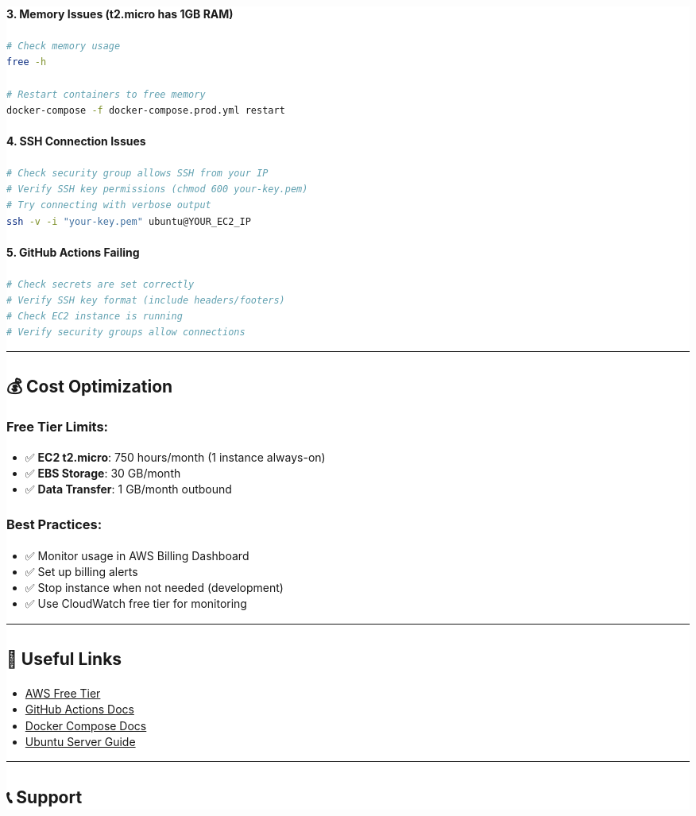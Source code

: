#### 3. Memory Issues (t2.micro has 1GB RAM)
```bash
# Check memory usage
free -h

# Restart containers to free memory
docker-compose -f docker-compose.prod.yml restart
```

#### 4. SSH Connection Issues
```bash
# Check security group allows SSH from your IP
# Verify SSH key permissions (chmod 600 your-key.pem)
# Try connecting with verbose output
ssh -v -i "your-key.pem" ubuntu@YOUR_EC2_IP
```

#### 5. GitHub Actions Failing
```bash
# Check secrets are set correctly
# Verify SSH key format (include headers/footers)
# Check EC2 instance is running
# Verify security groups allow connections
```

---

## 💰 Cost Optimization

### Free Tier Limits:
- ✅ **EC2 t2.micro**: 750 hours/month (1 instance always-on)
- ✅ **EBS Storage**: 30 GB/month
- ✅ **Data Transfer**: 1 GB/month outbound

### Best Practices:
- ✅ Monitor usage in AWS Billing Dashboard
- ✅ Set up billing alerts
- ✅ Stop instance when not needed (development)
- ✅ Use CloudWatch free tier for monitoring

---

## 🔗 Useful Links

- [AWS Free Tier](https://aws.amazon.com/free/)
- [GitHub Actions Docs](https://docs.github.com/en/actions)
- [Docker Compose Docs](https://docs.docker.com/compose/)
- [Ubuntu Server Guide](https://ubuntu.com/server/docs)

---

## 📞 Support
